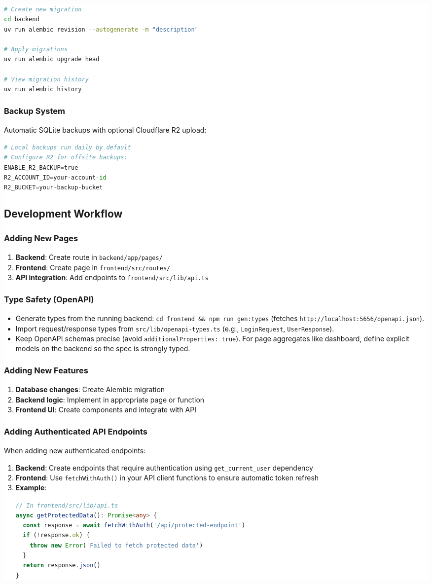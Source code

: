 ```bash
# Create new migration
cd backend
uv run alembic revision --autogenerate -m "description"

# Apply migrations
uv run alembic upgrade head

# View migration history
uv run alembic history
```

### Backup System

Automatic SQLite backups with optional Cloudflare R2 upload:

```python
# Local backups run daily by default
# Configure R2 for offsite backups:
ENABLE_R2_BACKUP=true
R2_ACCOUNT_ID=your-account-id
R2_BUCKET=your-backup-bucket
```

## Development Workflow

### Adding New Pages

1. **Backend**: Create route in `backend/app/pages/`
2. **Frontend**: Create page in `frontend/src/routes/`
3. **API integration**: Add endpoints to `frontend/src/lib/api.ts`

### Type Safety (OpenAPI)

- Generate types from the running backend: `cd frontend && npm run gen:types` (fetches `http://localhost:5656/openapi.json`).
- Import request/response types from `src/lib/openapi-types.ts` (e.g., `LoginRequest`, `UserResponse`).
- Keep OpenAPI schemas precise (avoid `additionalProperties: true`). For page aggregates like dashboard, define explicit models on the backend so the spec is strongly typed.

### Adding New Features

1. **Database changes**: Create Alembic migration
2. **Backend logic**: Implement in appropriate page or function
3. **Frontend UI**: Create components and integrate with API

### Adding Authenticated API Endpoints

When adding new authenticated endpoints:

1. **Backend**: Create endpoints that require authentication using `get_current_user` dependency
2. **Frontend**: Use `fetchWithAuth()` in your API client functions to ensure automatic token refresh
3. **Example**:
   ```typescript
   // In frontend/src/lib/api.ts
   async getProtectedData(): Promise<any> {
     const response = await fetchWithAuth('/api/protected-endpoint')
     if (!response.ok) {
       throw new Error('Failed to fetch protected data')
     }
     return response.json()
   }
   ```
